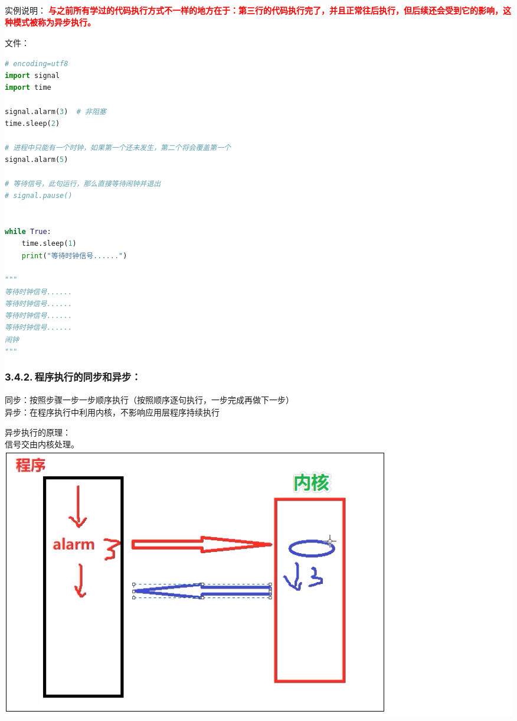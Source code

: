 实例说明：
<font color="red"><b>
与之前所有学过的代码执行方式不一样的地方在于：第三行的代码执行完了，并且正常往后执行，但后续还会受到它的影响，这种模式被称为异步执行。
</b></font>

文件：
```python
# encoding=utf8
import signal
import time

signal.alarm(3)  # 非阻塞
time.sleep(2)

# 进程中只能有一个时钟，如果第一个还未发生，第二个将会覆盖第一个
signal.alarm(5)

# 等待信号，此句运行，那么直接等待闹钟并退出
# signal.pause()


while True:
    time.sleep(1)
    print("等待时钟信号......")

"""
等待时钟信号......
等待时钟信号......
等待时钟信号......
等待时钟信号......
闹钟
"""
```

### 3.4.2. 程序执行的同步和异步：

同步：按照步骤一步一步顺序执行（按照顺序逐句执行，一步完成再做下一步）  
异步：在程序执行中利用内核，不影响应用层程序持续执行  


异步执行的原理：  
信号交由内核处理。  
![](img/2020-01-09-22-01-50.png)